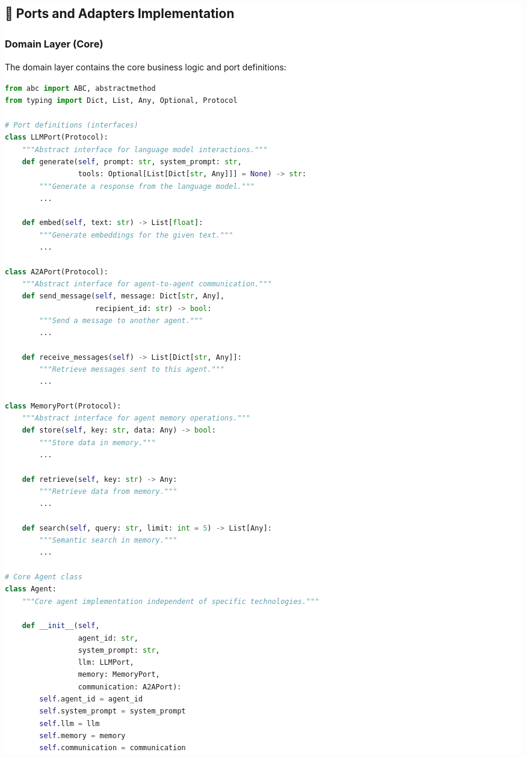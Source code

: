 
## 🔌 Ports and Adapters Implementation

### Domain Layer (Core)

The domain layer contains the core business logic and port definitions:

```python
from abc import ABC, abstractmethod
from typing import Dict, List, Any, Optional, Protocol

# Port definitions (interfaces)
class LLMPort(Protocol):
    """Abstract interface for language model interactions."""
    def generate(self, prompt: str, system_prompt: str,
                 tools: Optional[List[Dict[str, Any]]] = None) -> str:
        """Generate a response from the language model."""
        ...

    def embed(self, text: str) -> List[float]:
        """Generate embeddings for the given text."""
        ...

class A2APort(Protocol):
    """Abstract interface for agent-to-agent communication."""
    def send_message(self, message: Dict[str, Any],
                     recipient_id: str) -> bool:
        """Send a message to another agent."""
        ...

    def receive_messages(self) -> List[Dict[str, Any]]:
        """Retrieve messages sent to this agent."""
        ...

class MemoryPort(Protocol):
    """Abstract interface for agent memory operations."""
    def store(self, key: str, data: Any) -> bool:
        """Store data in memory."""
        ...

    def retrieve(self, key: str) -> Any:
        """Retrieve data from memory."""
        ...

    def search(self, query: str, limit: int = 5) -> List[Any]:
        """Semantic search in memory."""
        ...

# Core Agent class
class Agent:
    """Core agent implementation independent of specific technologies."""

    def __init__(self,
                 agent_id: str,
                 system_prompt: str,
                 llm: LLMPort,
                 memory: MemoryPort,
                 communication: A2APort):
        self.agent_id = agent_id
        self.system_prompt = system_prompt
        self.llm = llm
        self.memory = memory
        self.communication = communication

```